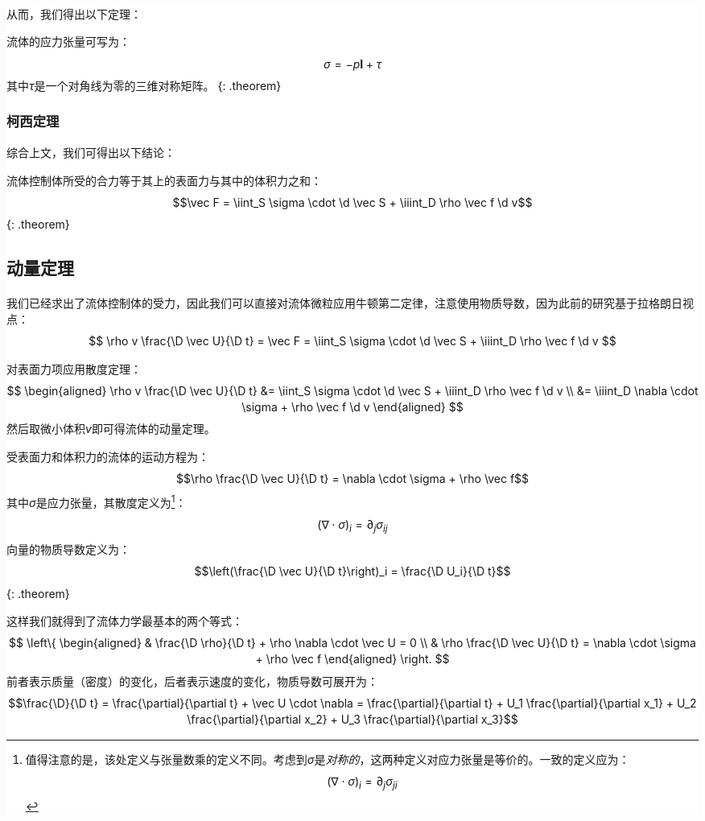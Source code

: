 从而，我们得出以下定理：

流体的应力张量可写为：
$$
\sigma = - p \mathbf I + \tau
$$
其中$\tau$是一个对角线为零的三维对称矩阵。
{: .theorem}

### 柯西定理

综合上文，我们可得出以下结论：

流体控制体所受的合力等于其上的表面力与其中的体积力之和：
$$\vec F = \iint_S \sigma \cdot \d \vec S + \iiint_D \rho \vec f \d v$$
{: .theorem}

## 动量定理

我们已经求出了流体控制体的受力，因此我们可以直接对流体微粒应用牛顿第二定律，注意使用物质导数，因为此前的研究基于拉格朗日视点：
$$
\rho v \frac{\D \vec U}{\D t} = \vec F = \iint_S \sigma \cdot \d \vec S + \iiint_D \rho \vec f \d v
$$

对表面力项应用散度定理：
$$
\begin{aligned}
\rho v \frac{\D \vec U}{\D t} &= \iint_S \sigma \cdot \d \vec S + \iiint_D \rho \vec f \d v \\
&= \iiint_D \nabla \cdot \sigma + \rho \vec f \d v
\end{aligned}
$$
然后取微小体积$v$即可得流体的动量定理。

受表面力和体积力的流体的运动方程为：
$$\rho \frac{\D \vec U}{\D t} = \nabla \cdot \sigma + \rho \vec f$$
其中$\sigma$是应力张量，其散度定义为[^1]：
$$(\nabla \cdot \sigma)_i = \partial_j \sigma_{ij}$$
向量的物质导数定义为：
$$\left(\frac{\D \vec U}{\D t}\right)_i = \frac{\D U_i}{\D t}$$
{: .theorem}

这样我们就得到了流体力学最基本的两个等式：
$$
\left\{
    \begin{aligned}
        & \frac{\D \rho}{\D t} + \rho \nabla \cdot \vec U = 0 \\
        & \rho \frac{\D \vec U}{\D t} = \nabla \cdot \sigma + \rho \vec f
    \end{aligned}
\right.
$$
前者表示质量（密度）的变化，后者表示速度的变化，物质导数可展开为：
$$\frac{\D}{\D t} = \frac{\partial}{\partial t} + \vec U \cdot \nabla = \frac{\partial}{\partial t} + U_1 \frac{\partial}{\partial x_1} + U_2 \frac{\partial}{\partial x_2} + U_3 \frac{\partial}{\partial x_3}$$


[^1]: 值得注意的是，该处定义与张量数乘的定义不同。考虑到$\sigma$是*对称的*，这两种定义对应力张量是等价的。一致的定义应为：$$(\nabla \cdot \sigma)_i = \partial_j \sigma_{ji}$$